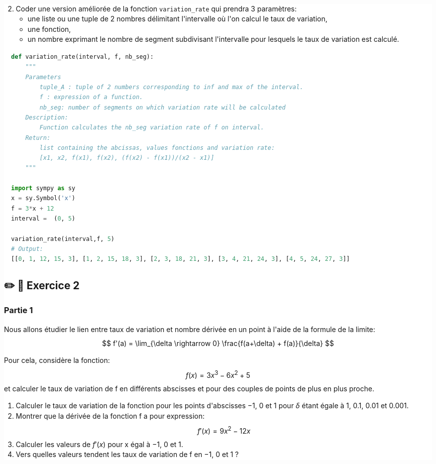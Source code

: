2. Coder une version améliorée de la fonction ```variation_rate``` qui prendra 3 paramètres:
   * une liste ou une tuple de 2 nombres délimitant l'intervalle où l'on calcul le taux de variation,
   * une fonction,
   * un nombre exprimant le nombre de segment subdivisant l'intervalle pour lesquels le taux de variation est calculé.
  ```python
    def variation_rate(interval, f, nb_seg):
        """
        Parameters
            tuple_A : tuple of 2 numbers corresponding to inf and max of the interval.
            f : expression of a function.
            nb_seg: number of segments on which variation rate will be calculated
        Description:
            Function calculates the nb_seg variation rate of f on interval.
        Return:
            list containing the abcissas, values fonctions and variation rate:
            [x1, x2, f(x1), f(x2), (f(x2) - f(x1))/(x2 - x1)]
        """
    
    import sympy as sy
    x = sy.Symbol('x')
    f = 3*x + 12
    interval =  (0, 5)
    
    variation_rate(interval,f, 5)
    # Output:
    [[0, 1, 12, 15, 3], [1, 2, 15, 18, 3], [2, 3, 18, 21, 3], [3, 4, 21, 24, 3], [4, 5, 24, 27, 3]]

   ```

## :pencil2: :snake: Exercice 2

### Partie 1
Nous allons étudier le lien entre taux de variation et nombre dérivée en un point à l'aide de la formule de la limite:
$$
f'(a) = \lim_{\delta \rightarrow 0} \frac{f(a+\delta) + f(a)}{\delta}
$$

Pour cela, considère la fonction:
$$
f(x) = 3x^3 - 6x^2 + 5
$$
et calculer le taux de variation de f en différents abscisses et pour des couples de points de plus en plus proche.
1. Calculer le taux de variation de la fonction pour les points d'abscisses $-1$, $0$ et $1$ pour $\delta$ étant égale à $1$, $0.1$, $0.01$ et $0.001$.
2. Montrer que la dérivée de la fonction f a pour expression:
$$
f'(x) = 9x^2 - 12x
$$
1. Calculer les valeurs de $f'(x)$ pour x égal à $-1$, $0$ et $1$.
2. Vers quelles valeurs tendent les taux de variation de f en $-1$, $0$ et $1$ ?
